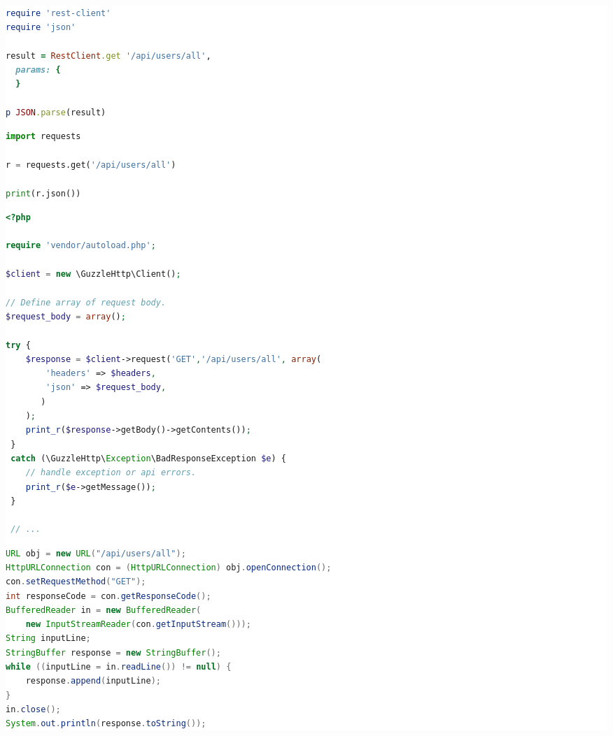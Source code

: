 ```ruby
require 'rest-client'
require 'json'

result = RestClient.get '/api/users/all',
  params: {
  }

p JSON.parse(result)

```

```python
import requests

r = requests.get('/api/users/all')

print(r.json())

```

```php
<?php

require 'vendor/autoload.php';

$client = new \GuzzleHttp\Client();

// Define array of request body.
$request_body = array();

try {
    $response = $client->request('GET','/api/users/all', array(
        'headers' => $headers,
        'json' => $request_body,
       )
    );
    print_r($response->getBody()->getContents());
 }
 catch (\GuzzleHttp\Exception\BadResponseException $e) {
    // handle exception or api errors.
    print_r($e->getMessage());
 }

 // ...

```

```java
URL obj = new URL("/api/users/all");
HttpURLConnection con = (HttpURLConnection) obj.openConnection();
con.setRequestMethod("GET");
int responseCode = con.getResponseCode();
BufferedReader in = new BufferedReader(
    new InputStreamReader(con.getInputStream()));
String inputLine;
StringBuffer response = new StringBuffer();
while ((inputLine = in.readLine()) != null) {
    response.append(inputLine);
}
in.close();
System.out.println(response.toString());

```
